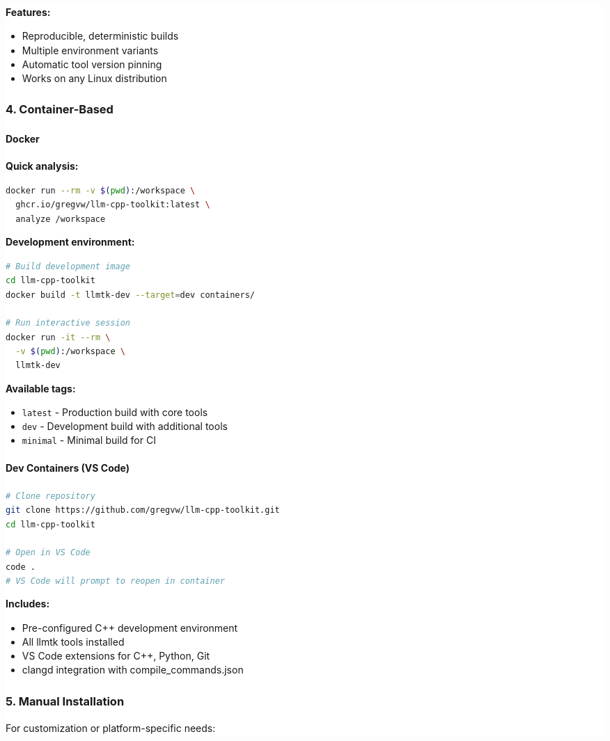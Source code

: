 **Features:**
- Reproducible, deterministic builds
- Multiple environment variants
- Automatic tool version pinning
- Works on any Linux distribution

### 4. Container-Based

#### Docker

**Quick analysis:**
```bash
docker run --rm -v $(pwd):/workspace \
  ghcr.io/gregvw/llm-cpp-toolkit:latest \
  analyze /workspace
```

**Development environment:**
```bash
# Build development image
cd llm-cpp-toolkit
docker build -t llmtk-dev --target=dev containers/

# Run interactive session
docker run -it --rm \
  -v $(pwd):/workspace \
  llmtk-dev
```

**Available tags:**
- `latest` - Production build with core tools
- `dev` - Development build with additional tools
- `minimal` - Minimal build for CI

#### Dev Containers (VS Code)

```bash
# Clone repository
git clone https://github.com/gregvw/llm-cpp-toolkit.git
cd llm-cpp-toolkit

# Open in VS Code
code .
# VS Code will prompt to reopen in container
```

**Includes:**
- Pre-configured C++ development environment
- All llmtk tools installed
- VS Code extensions for C++, Python, Git
- clangd integration with compile_commands.json

### 5. Manual Installation

For customization or platform-specific needs:
